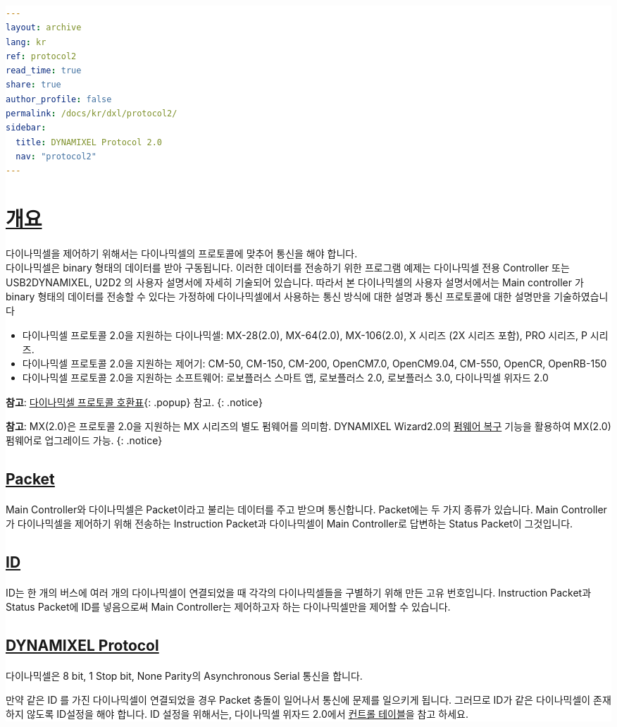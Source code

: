 ```yaml
---
layout: archive
lang: kr
ref: protocol2
read_time: true
share: true
author_profile: false
permalink: /docs/kr/dxl/protocol2/
sidebar:
  title: DYNAMIXEL Protocol 2.0
  nav: "protocol2"
---
```


# [개요](#개요)

다이나믹셀을 제어하기 위해서는 다이나믹셀의 프로토콜에 맞추어 통신을 해야 합니다.  
다이나믹셀은 binary 형태의 데이터를 받아 구동됩니다. 이러한 데이터를 전송하기 위한 프로그램 예제는 다이나믹셀 전용 Controller 또는 USB2DYNAMIXEL, U2D2 의 사용자 설명서에 자세히 기술되어 있습니다. 따라서 본 다이나믹셀의 사용자 설명서에서는 Main controller 가binary 형태의 데이터를 전송할 수 있다는 가정하에 다이나믹셀에서 사용하는 통신 방식에 대한 설명과 통신 프로토콜에 대한 설명만을 기술하였습니다

- 다이나믹셀 프로토콜 2.0을 지원하는 다이나믹셀: MX-28(2.0), MX-64(2.0), MX-106(2.0), X 시리즈 (2X 시리즈 포함), PRO 시리즈, P 시리즈.
- 다이나믹셀 프로토콜 2.0을 지원하는 제어기: CM-50, CM-150, CM-200, OpenCM7.0, OpenCM9.04, CM-550, OpenCR, OpenRB-150
- 다이나믹셀 프로토콜 2.0을 지원하는 소프트웨어: 로보플러스 스마트 앱, 로보플러스 2.0, 로보플러스 3.0, 다이나믹셀 위자드 2.0

**참고**: [다이나믹셀 프로토콜 호환표](/docs/kr/popup/faq_protocol_compatibility_table/){: .popup} 참고.
{: .notice}

**참고**: MX(2.0)은 프로토콜 2.0을 지원하는 MX 시리즈의 별도 펌웨어를 의미함. DYNAMIXEL Wizard2.0의 [펌웨어 복구](/docs/kr/software/dynamixel/dynamixel_wizard2/#펌웨어-복구) 기능을 활용하여 MX(2.0) 펌웨어로 업그레이드 가능. 
{: .notice}

## [Packet](#packet)

Main Controller와 다이나믹셀은 Packet이라고 불리는 데이터를 주고 받으며 통신합니다. Packet에는 두 가지 종류가 있습니다. Main Controller가 다이나믹셀을 제어하기 위해 전송하는 Instruction Packet과 다이나믹셀이 Main Controller로 답변하는 Status Packet이 그것입니다.

## [ID](#id)

ID는 한 개의 버스에 여러 개의 다이나믹셀이 연결되었을 때 각각의 다이나믹셀들을 구별하기 위해 만든 고유 번호입니다.
Instruction Packet과 Status Packet에 ID를 넣음으로써 Main Controller는 제어하고자 하는 다이나믹셀만을 제어할 수 있습니다.

## [DYNAMIXEL Protocol](#dynamixel-protocol)

다이나믹셀은 8 bit, 1 Stop bit, None Parity의 Asynchronous Serial 통신을 합니다.

만약 같은 ID 를 가진 다이나믹셀이 연결되었을 경우 Packet 충돌이 일어나서 통신에 문제를 일으키게 됩니다.
그러므로 ID가 같은 다이나믹셀이 존재하지 않도록 ID설정을 해야 합니다. ID 설정을 위해서는, 다이나믹셀 위자드 2.0에서 [컨트롤 테이블](/docs/kr/software/dynamixel/dynamixel_wizard2/#다이나믹셀-컨트롤-테이블)을 참고 하세요.
